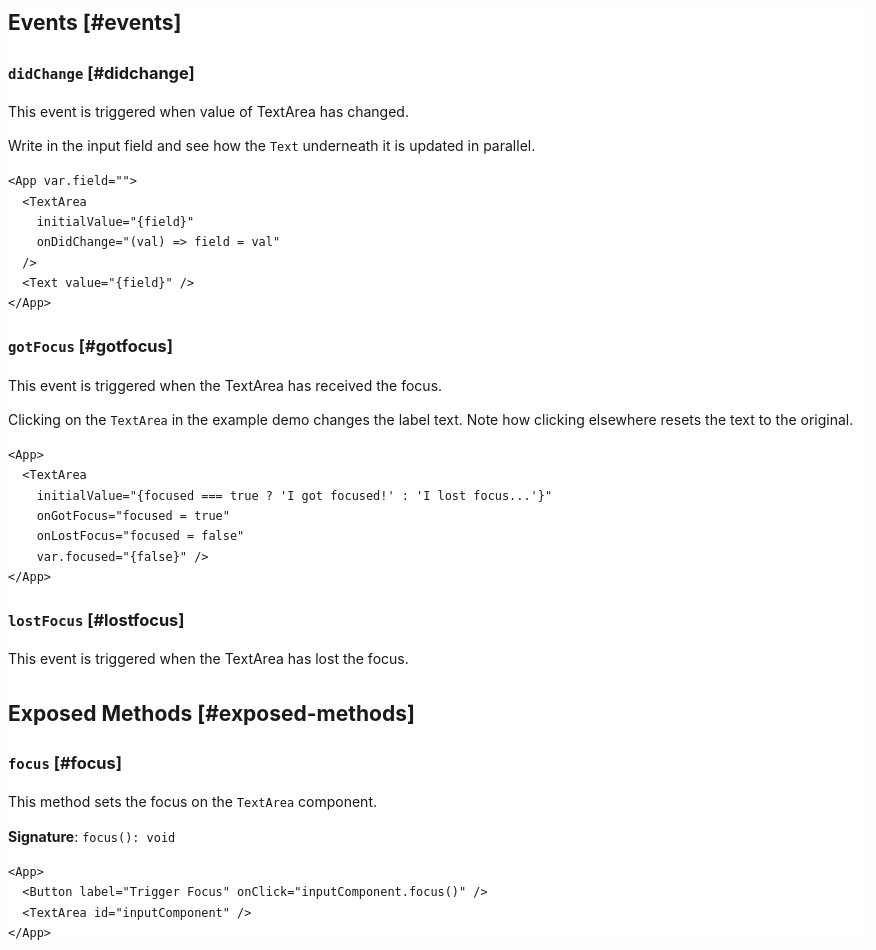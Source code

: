 ## Events [#events]

### `didChange` [#didchange]

This event is triggered when value of TextArea has changed.

Write in the input field and see how the `Text` underneath it is updated in parallel.

```xmlui-pg copy display name="Example: didChange"
<App var.field="">
  <TextArea 
    initialValue="{field}" 
    onDidChange="(val) => field = val" 
  />
  <Text value="{field}" />
</App>
```

### `gotFocus` [#gotfocus]

This event is triggered when the TextArea has received the focus.

Clicking on the `TextArea` in the example demo changes the label text.
Note how clicking elsewhere resets the text to the original.

```xmlui-pg copy display name="Example: gotFocus/lostFocus"
<App>
  <TextArea
    initialValue="{focused === true ? 'I got focused!' : 'I lost focus...'}"
    onGotFocus="focused = true"
    onLostFocus="focused = false"
    var.focused="{false}" />
</App>
```

### `lostFocus` [#lostfocus]

This event is triggered when the TextArea has lost the focus.

## Exposed Methods [#exposed-methods]

### `focus` [#focus]

This method sets the focus on the `TextArea` component.

**Signature**: `focus(): void`

```xmlui-pg copy display name="Example: focus"
<App>
  <Button label="Trigger Focus" onClick="inputComponent.focus()" />
  <TextArea id="inputComponent" />
</App>
```
